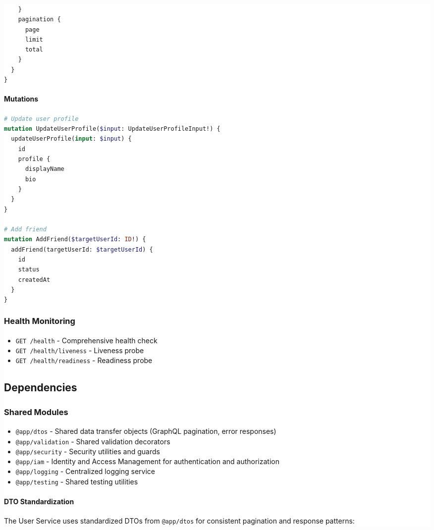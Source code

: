 ```graphql
    }
    pagination {
      page
      limit
      total
    }
  }
}
```

#### Mutations
```graphql
# Update user profile
mutation UpdateUserProfile($input: UpdateUserProfileInput!) {
  updateUserProfile(input: $input) {
    id
    profile {
      displayName
      bio
    }
  }
}

# Add friend
mutation AddFriend($targetUserId: ID!) {
  addFriend(targetUserId: $targetUserId) {
    id
    status
    createdAt
  }
}
```

### Health Monitoring
- `GET /health` - Comprehensive health check
- `GET /health/liveness` - Liveness probe
- `GET /health/readiness` - Readiness probe

## Dependencies

### Shared Modules
- `@app/dtos` - Shared data transfer objects (GraphQL pagination, error responses)
- `@app/validation` - Shared validation decorators
- `@app/security` - Security utilities and guards
- `@app/iam` - Identity and Access Management for authentication and authorization
- `@app/logging` - Centralized logging service
- `@app/testing` - Shared testing utilities

#### DTO Standardization
The User Service uses standardized DTOs from `@app/dtos` for consistent pagination and response patterns:
